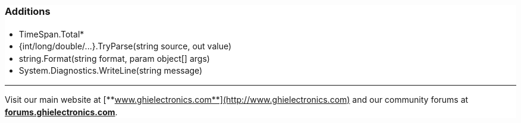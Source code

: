 ### Additions
- TimeSpan.Total*
- {int/long/double/...}.TryParse(string source, out value)
- string.Format(string format, param object[] args)
- System.Diagnostics.WriteLine(string message)

***

Visit our main website at [**www.ghielectronics.com**](http://www.ghielectronics.com) and our community forums at [**forums.ghielectronics.com**](https://forums.ghielectronics.com/).
